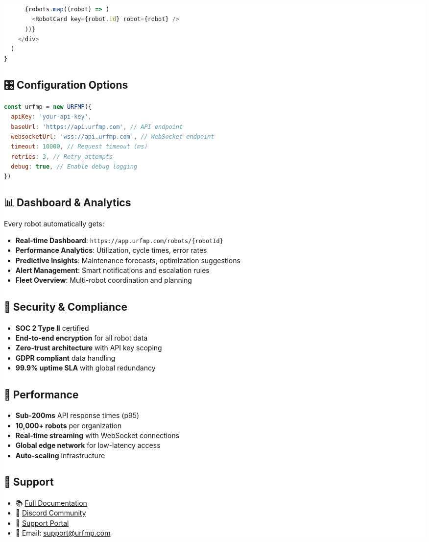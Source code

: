 ```javascript
      {robots.map((robot) => (
        <RobotCard key={robot.id} robot={robot} />
      ))}
    </div>
  )
}
```

## 🎛️ Configuration Options

```javascript
const urfmp = new URFMP({
  apiKey: 'your-api-key',
  baseUrl: 'https://api.urfmp.com', // API endpoint
  websocketUrl: 'wss://api.urfmp.com', // WebSocket endpoint
  timeout: 10000, // Request timeout (ms)
  retries: 3, // Retry attempts
  debug: true, // Enable debug logging
})
```

## 📊 Dashboard & Analytics

Every robot automatically gets:

- **Real-time Dashboard**: `https://app.urfmp.com/robots/{robotId}`
- **Performance Analytics**: Utilization, cycle times, error rates
- **Predictive Insights**: Maintenance forecasts, optimization suggestions
- **Alert Management**: Smart notifications and escalation rules
- **Fleet Overview**: Multi-robot coordination and planning

## 🔐 Security & Compliance

- **SOC 2 Type II** certified
- **End-to-end encryption** for all robot data
- **Zero-trust architecture** with API key scoping
- **GDPR compliant** data handling
- **99.9% uptime SLA** with global redundancy

## 🚀 Performance

- **Sub-200ms** API response times (p95)
- **10,000+ robots** per organization
- **Real-time streaming** with WebSocket connections
- **Global edge network** for low-latency access
- **Auto-scaling** infrastructure

## 💬 Support

- 📚 [Full Documentation](https://docs.urfmp.com)
- 💬 [Discord Community](https://discord.gg/urfmp)
- 🎫 [Support Portal](https://support.urfmp.com)
- 📧 Email: support@urfmp.com
